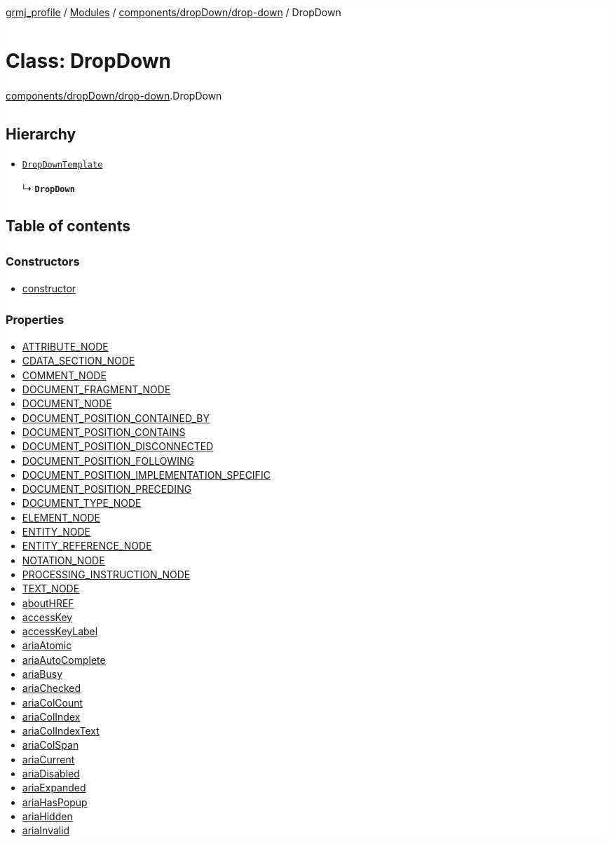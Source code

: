 [grmj_profile](../README.md) / [Modules](../modules.md) / [components/dropDown/drop-down](../modules/components_dropDown_drop_down.md) / DropDown

# Class: DropDown

[components/dropDown/drop-down](../modules/components_dropDown_drop_down.md).DropDown

## Hierarchy

- [`DropDownTemplate`](components_dropDown_drop_down_template.DropDownTemplate.md)

  ↳ **`DropDown`**

## Table of contents

### Constructors

- [constructor](components_dropDown_drop_down.DropDown.md#constructor)

### Properties

- [ATTRIBUTE\_NODE](components_dropDown_drop_down.DropDown.md#attribute_node)
- [CDATA\_SECTION\_NODE](components_dropDown_drop_down.DropDown.md#cdata_section_node)
- [COMMENT\_NODE](components_dropDown_drop_down.DropDown.md#comment_node)
- [DOCUMENT\_FRAGMENT\_NODE](components_dropDown_drop_down.DropDown.md#document_fragment_node)
- [DOCUMENT\_NODE](components_dropDown_drop_down.DropDown.md#document_node)
- [DOCUMENT\_POSITION\_CONTAINED\_BY](components_dropDown_drop_down.DropDown.md#document_position_contained_by)
- [DOCUMENT\_POSITION\_CONTAINS](components_dropDown_drop_down.DropDown.md#document_position_contains)
- [DOCUMENT\_POSITION\_DISCONNECTED](components_dropDown_drop_down.DropDown.md#document_position_disconnected)
- [DOCUMENT\_POSITION\_FOLLOWING](components_dropDown_drop_down.DropDown.md#document_position_following)
- [DOCUMENT\_POSITION\_IMPLEMENTATION\_SPECIFIC](components_dropDown_drop_down.DropDown.md#document_position_implementation_specific)
- [DOCUMENT\_POSITION\_PRECEDING](components_dropDown_drop_down.DropDown.md#document_position_preceding)
- [DOCUMENT\_TYPE\_NODE](components_dropDown_drop_down.DropDown.md#document_type_node)
- [ELEMENT\_NODE](components_dropDown_drop_down.DropDown.md#element_node)
- [ENTITY\_NODE](components_dropDown_drop_down.DropDown.md#entity_node)
- [ENTITY\_REFERENCE\_NODE](components_dropDown_drop_down.DropDown.md#entity_reference_node)
- [NOTATION\_NODE](components_dropDown_drop_down.DropDown.md#notation_node)
- [PROCESSING\_INSTRUCTION\_NODE](components_dropDown_drop_down.DropDown.md#processing_instruction_node)
- [TEXT\_NODE](components_dropDown_drop_down.DropDown.md#text_node)
- [aboutHREF](components_dropDown_drop_down.DropDown.md#abouthref)
- [accessKey](components_dropDown_drop_down.DropDown.md#accesskey)
- [accessKeyLabel](components_dropDown_drop_down.DropDown.md#accesskeylabel)
- [ariaAtomic](components_dropDown_drop_down.DropDown.md#ariaatomic)
- [ariaAutoComplete](components_dropDown_drop_down.DropDown.md#ariaautocomplete)
- [ariaBusy](components_dropDown_drop_down.DropDown.md#ariabusy)
- [ariaChecked](components_dropDown_drop_down.DropDown.md#ariachecked)
- [ariaColCount](components_dropDown_drop_down.DropDown.md#ariacolcount)
- [ariaColIndex](components_dropDown_drop_down.DropDown.md#ariacolindex)
- [ariaColIndexText](components_dropDown_drop_down.DropDown.md#ariacolindextext)
- [ariaColSpan](components_dropDown_drop_down.DropDown.md#ariacolspan)
- [ariaCurrent](components_dropDown_drop_down.DropDown.md#ariacurrent)
- [ariaDisabled](components_dropDown_drop_down.DropDown.md#ariadisabled)
- [ariaExpanded](components_dropDown_drop_down.DropDown.md#ariaexpanded)
- [ariaHasPopup](components_dropDown_drop_down.DropDown.md#ariahaspopup)
- [ariaHidden](components_dropDown_drop_down.DropDown.md#ariahidden)
- [ariaInvalid](components_dropDown_drop_down.DropDown.md#ariainvalid)